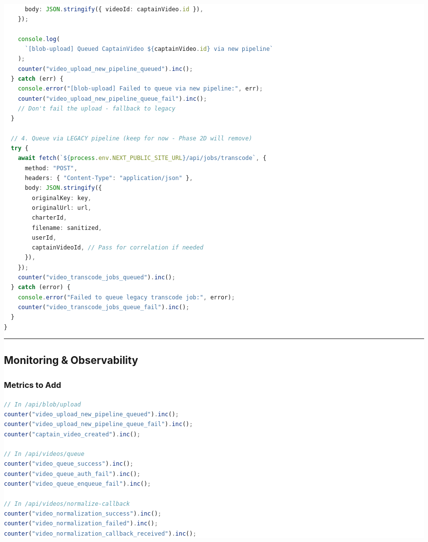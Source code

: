 ```typescript
      body: JSON.stringify({ videoId: captainVideo.id }),
    });

    console.log(
      `[blob-upload] Queued CaptainVideo ${captainVideo.id} via new pipeline`
    );
    counter("video_upload_new_pipeline_queued").inc();
  } catch (err) {
    console.error("[blob-upload] Failed to queue via new pipeline:", err);
    counter("video_upload_new_pipeline_queue_fail").inc();
    // Don't fail the upload - fallback to legacy
  }

  // 4. Queue via LEGACY pipeline (keep for now - Phase 2D will remove)
  try {
    await fetch(`${process.env.NEXT_PUBLIC_SITE_URL}/api/jobs/transcode`, {
      method: "POST",
      headers: { "Content-Type": "application/json" },
      body: JSON.stringify({
        originalKey: key,
        originalUrl: url,
        charterId,
        filename: sanitized,
        userId,
        captainVideoId, // Pass for correlation if needed
      }),
    });
    counter("video_transcode_jobs_queued").inc();
  } catch (error) {
    console.error("Failed to queue legacy transcode job:", error);
    counter("video_transcode_jobs_queue_fail").inc();
  }
}
```

---

## Monitoring & Observability

### Metrics to Add

```typescript
// In /api/blob/upload
counter("video_upload_new_pipeline_queued").inc();
counter("video_upload_new_pipeline_queue_fail").inc();
counter("captain_video_created").inc();

// In /api/videos/queue
counter("video_queue_success").inc();
counter("video_queue_auth_fail").inc();
counter("video_queue_enqueue_fail").inc();

// In /api/videos/normalize-callback
counter("video_normalization_success").inc();
counter("video_normalization_failed").inc();
counter("video_normalization_callback_received").inc();
```
